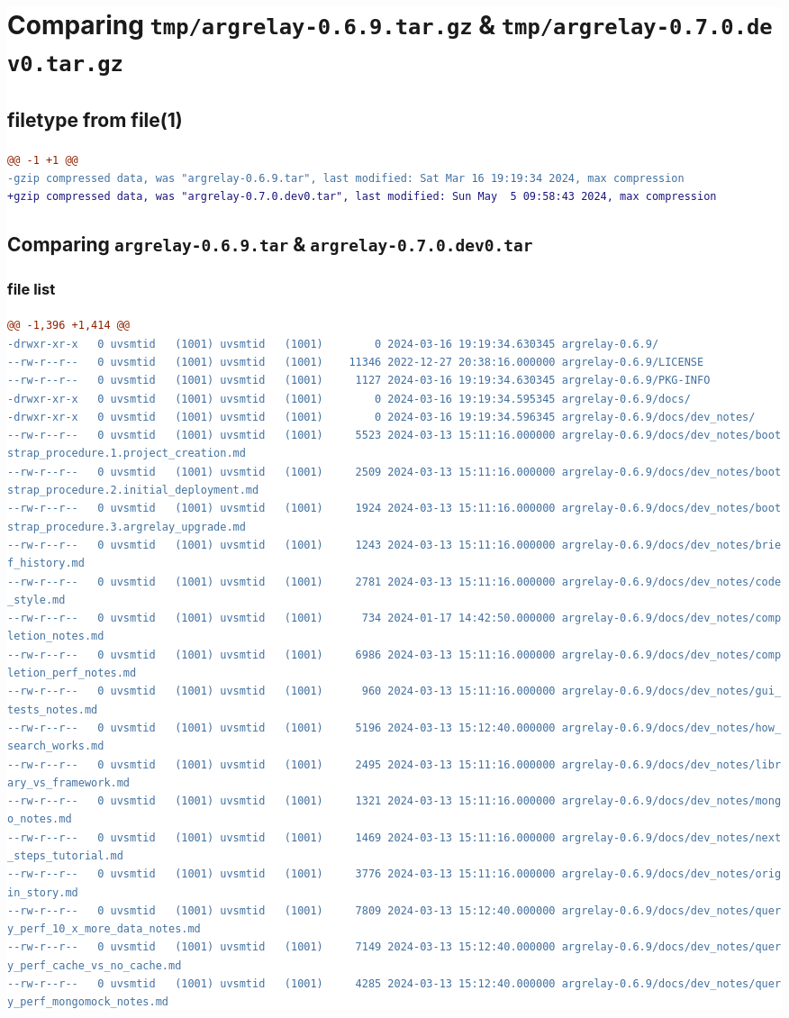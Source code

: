 # Comparing `tmp/argrelay-0.6.9.tar.gz` & `tmp/argrelay-0.7.0.dev0.tar.gz`

## filetype from file(1)

```diff
@@ -1 +1 @@
-gzip compressed data, was "argrelay-0.6.9.tar", last modified: Sat Mar 16 19:19:34 2024, max compression
+gzip compressed data, was "argrelay-0.7.0.dev0.tar", last modified: Sun May  5 09:58:43 2024, max compression
```

## Comparing `argrelay-0.6.9.tar` & `argrelay-0.7.0.dev0.tar`

### file list

```diff
@@ -1,396 +1,414 @@
-drwxr-xr-x   0 uvsmtid   (1001) uvsmtid   (1001)        0 2024-03-16 19:19:34.630345 argrelay-0.6.9/
--rw-r--r--   0 uvsmtid   (1001) uvsmtid   (1001)    11346 2022-12-27 20:38:16.000000 argrelay-0.6.9/LICENSE
--rw-r--r--   0 uvsmtid   (1001) uvsmtid   (1001)     1127 2024-03-16 19:19:34.630345 argrelay-0.6.9/PKG-INFO
-drwxr-xr-x   0 uvsmtid   (1001) uvsmtid   (1001)        0 2024-03-16 19:19:34.595345 argrelay-0.6.9/docs/
-drwxr-xr-x   0 uvsmtid   (1001) uvsmtid   (1001)        0 2024-03-16 19:19:34.596345 argrelay-0.6.9/docs/dev_notes/
--rw-r--r--   0 uvsmtid   (1001) uvsmtid   (1001)     5523 2024-03-13 15:11:16.000000 argrelay-0.6.9/docs/dev_notes/bootstrap_procedure.1.project_creation.md
--rw-r--r--   0 uvsmtid   (1001) uvsmtid   (1001)     2509 2024-03-13 15:11:16.000000 argrelay-0.6.9/docs/dev_notes/bootstrap_procedure.2.initial_deployment.md
--rw-r--r--   0 uvsmtid   (1001) uvsmtid   (1001)     1924 2024-03-13 15:11:16.000000 argrelay-0.6.9/docs/dev_notes/bootstrap_procedure.3.argrelay_upgrade.md
--rw-r--r--   0 uvsmtid   (1001) uvsmtid   (1001)     1243 2024-03-13 15:11:16.000000 argrelay-0.6.9/docs/dev_notes/brief_history.md
--rw-r--r--   0 uvsmtid   (1001) uvsmtid   (1001)     2781 2024-03-13 15:11:16.000000 argrelay-0.6.9/docs/dev_notes/code_style.md
--rw-r--r--   0 uvsmtid   (1001) uvsmtid   (1001)      734 2024-01-17 14:42:50.000000 argrelay-0.6.9/docs/dev_notes/completion_notes.md
--rw-r--r--   0 uvsmtid   (1001) uvsmtid   (1001)     6986 2024-03-13 15:11:16.000000 argrelay-0.6.9/docs/dev_notes/completion_perf_notes.md
--rw-r--r--   0 uvsmtid   (1001) uvsmtid   (1001)      960 2024-03-13 15:11:16.000000 argrelay-0.6.9/docs/dev_notes/gui_tests_notes.md
--rw-r--r--   0 uvsmtid   (1001) uvsmtid   (1001)     5196 2024-03-13 15:12:40.000000 argrelay-0.6.9/docs/dev_notes/how_search_works.md
--rw-r--r--   0 uvsmtid   (1001) uvsmtid   (1001)     2495 2024-03-13 15:11:16.000000 argrelay-0.6.9/docs/dev_notes/library_vs_framework.md
--rw-r--r--   0 uvsmtid   (1001) uvsmtid   (1001)     1321 2024-03-13 15:11:16.000000 argrelay-0.6.9/docs/dev_notes/mongo_notes.md
--rw-r--r--   0 uvsmtid   (1001) uvsmtid   (1001)     1469 2024-03-13 15:11:16.000000 argrelay-0.6.9/docs/dev_notes/next_steps_tutorial.md
--rw-r--r--   0 uvsmtid   (1001) uvsmtid   (1001)     3776 2024-03-13 15:11:16.000000 argrelay-0.6.9/docs/dev_notes/origin_story.md
--rw-r--r--   0 uvsmtid   (1001) uvsmtid   (1001)     7809 2024-03-13 15:12:40.000000 argrelay-0.6.9/docs/dev_notes/query_perf_10_x_more_data_notes.md
--rw-r--r--   0 uvsmtid   (1001) uvsmtid   (1001)     7149 2024-03-13 15:12:40.000000 argrelay-0.6.9/docs/dev_notes/query_perf_cache_vs_no_cache.md
--rw-r--r--   0 uvsmtid   (1001) uvsmtid   (1001)     4285 2024-03-13 15:12:40.000000 argrelay-0.6.9/docs/dev_notes/query_perf_mongomock_notes.md
```